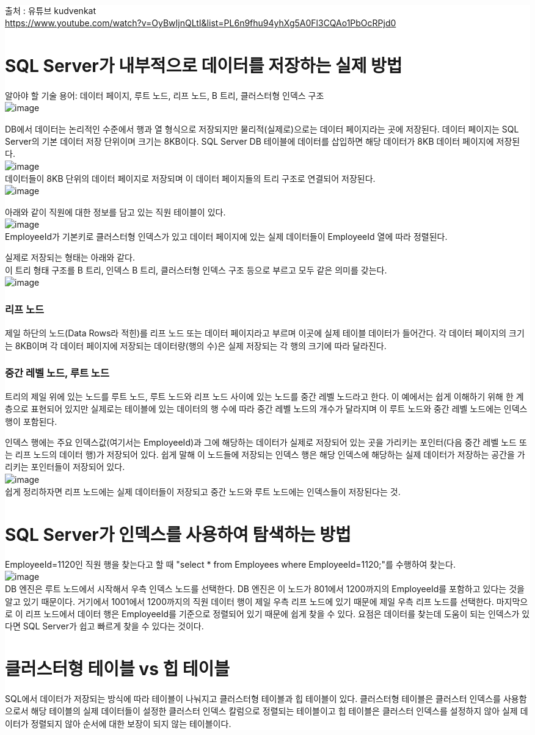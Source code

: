 출처 : 유튜브 kudvenkat <br/>
https://www.youtube.com/watch?v=OyBwIjnQLtI&list=PL6n9fhu94yhXg5A0Fl3CQAo1PbOcRPjd0 <br/>

# SQL Server가 내부적으로 데이터를 저장하는 실제 방법
알아야 할 기술 용어: 데이터 페이지, 루트 노드, 리프 노드, B 트리, 클러스터형 인덱스 구조 <br/>
<img width="350" height="200" alt="image" src="https://github.com/user-attachments/assets/949ecb58-968c-41e3-8576-781014268ab8" /><br/>

DB에서 데이터는 논리적인 수준에서 행과 열 형식으로 저장되지만 물리적(실제로)으로는 데이터 페이지라는 곳에 저장된다.
데이터 페이지는 SQL Server의 기본 데이터 저장 단위이며 크기는 8KB이다. SQL Server DB 테이블에 데이터를 삽입하면 해당 데이터가
8KB 데이터 페이지에 저장된다. <br/>
<img width="500" height="200" alt="image" src="https://github.com/user-attachments/assets/48d25c6c-fa6e-4937-a5a9-760db76d3c88" /><br/>
데이터들이 8KB 단위의 데이터 페이지로 저장되며 이 데이터 페이지들의 트리 구조로 연결되어 저장된다.<br/>
<img width="500" height="200" alt="image" src="https://github.com/user-attachments/assets/0c07c916-c5c3-4f06-a45b-24f628cb582b" /><br/>

아래와 같이 직원에 대한 정보를 담고 있는 직원 테이블이 있다.<br/>
<img width="500" height="300" alt="image" src="https://github.com/user-attachments/assets/315ba921-17fe-4d06-b174-cd62498fb61b" /><br/>
EmployeeId가 기본키로 클러스터형 인덱스가 있고 데이터 페이지에 있는 실제 데이터들이 EmployeeId 열에 따라 정렬된다.<br/>

실제로 저장되는 형태는 아래와 같다.<br/>
이 트리 형태 구조를 B 트리, 인덱스 B 트리, 클러스터형 인덱스 구조 등으로 부르고 모두 같은 의미를 갖는다.<br/>
<img width="700" height="300" alt="image" src="https://github.com/user-attachments/assets/7755f153-d612-4ec2-b7ef-bd0b1fdff836" /><br/>
### 리프 노드
제일 하단의 노드(Data Rows라 적힌)를 리프 노드 또는 데이터 페이지라고 부르며 이곳에 실제 테이블 데이터가 들어간다. 각 데이터 페이지의 크기는 8KB이며 각 데이터 페이지에 저장되는 데이터량(행의 수)은 실제 저장되는 각 행의 크기에 따라 달라진다.<br/>

### 중간 레벨 노드, 루트 노드
트리의 제일 위에 있는 노드를 루트 노드, 루트 노드와 리프 노드 사이에 있는 노드를 중간 레벨 노드라고 한다.
이 예에서는 쉽게 이해하기 위해 한 계층으로 표현되어 있지만 실제로는 테이블에 있는 데이터의 행 수에 따라 중간 레벨 노드의 개수가 달라지며 이 루트 노드와 중간 레벨 노드에는 인덱스 행이 포함된다.<br/>

인덱스 행에는 주요 인덱스값(여기서는 EmployeeId)과 그에 해당하는 데이터가 실제로 저장되어 있는 곳을 가리키는 포인터(다음 중간 레벨 노드 또는 리프 노드의 데이터 행)가 저장되어 있다. 쉽게 말해 이 노드들에 저장되는 인덱스 행은 해당 인덱스에 해당하는 실제 데이터가 저장하는 공간을 가리키는 포인터들이 저장되어 있다.<br/>
<img width="700" height="300" alt="image" src="https://github.com/user-attachments/assets/13402afe-b189-4c0a-aa4b-51fe313c56d0" /><br/>
쉽게 정리하자면 리프 노드에는 실제 데이터들이 저장되고 중간 노드와 루트 노드에는 인덱스들이 저장된다는 것. <br/>

# SQL Server가 인덱스를 사용하여 탐색하는 방법
EmployeeId=1120인 직원 행을 찾는다고 할 때 "select * from Employees where EmployeeId=1120;"를 수행하여 찾는다.<br/>
<img width="700" height="300" alt="image" src="https://github.com/user-attachments/assets/816452e4-3cb7-428d-b429-7152f9fc7adc" /><br/>
DB 엔진은 루트 노드에서 시작해서 우측 인덱스 노드를 선택한다. DB 엔진은 이 노드가 801에서 1200까지의 EmployeeId를 포함하고 있다는 것을 알고 있기 때문이다. 거기에서 1001에서 1200까지의 직원 데이터 행이 제일 우측 리프 노드에 있기 때문에 제일 우측 리프 노드를 선택한다. 마지막으로 이 리프 노드에서 데이터 행은 EmployeeId를 기준으로 정렬되어 있기 때문에 쉽게 찾을 수 있다.
요점은 데이터를 찾는데 도움이 되는 인덱스가 있다면 SQL Server가 쉽고 빠르게 찾을 수 있다는 것이다. <br/>

# 클러스터형 테이블 vs 힙 테이블
SQL에서 데이터가 저장되는 방식에 따라 테이블이 나눠지고 클러스터형 테이블과 힙 테이블이 있다. 클러스터형 테이블은 클러스터 인덱스를 사용함으로서 해당 테이블의 실제 데이터들이 설정한 클러스터 인덱스 칼럼으로 정렬되는 테이블이고 힙 테이블은 클러스터 인덱스를 설정하지 않아 실제 데이터가 정렬되지 않아 순서에 대한 보장이 되지 않는 테이블이다. <br/>
